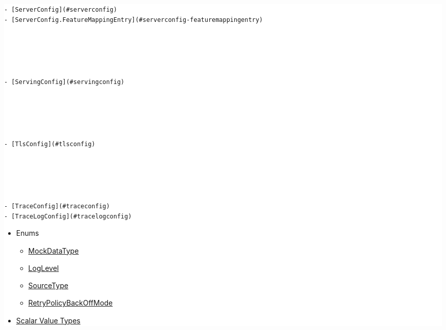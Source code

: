 



    - [ServerConfig](#serverconfig)
    - [ServerConfig.FeatureMappingEntry](#serverconfig-featuremappingentry)





    - [ServingConfig](#servingconfig)





    - [TlsConfig](#tlsconfig)





    - [TraceConfig](#traceconfig)
    - [TraceLogConfig](#tracelogconfig)




- Enums






    - [MockDataType](#mockdatatype)





    - [LogLevel](#loglevel)





    - [SourceType](#sourcetype)





    - [RetryPolicyBackOffMode](#retrypolicybackoffmode)















- [Scalar Value Types](#scalar-value-types)


 

 

 

 

 
